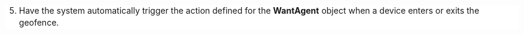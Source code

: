    ```ts
   ```

5. Have the system automatically trigger the action defined for the **WantAgent** object when a device enters or exits the geofence.

